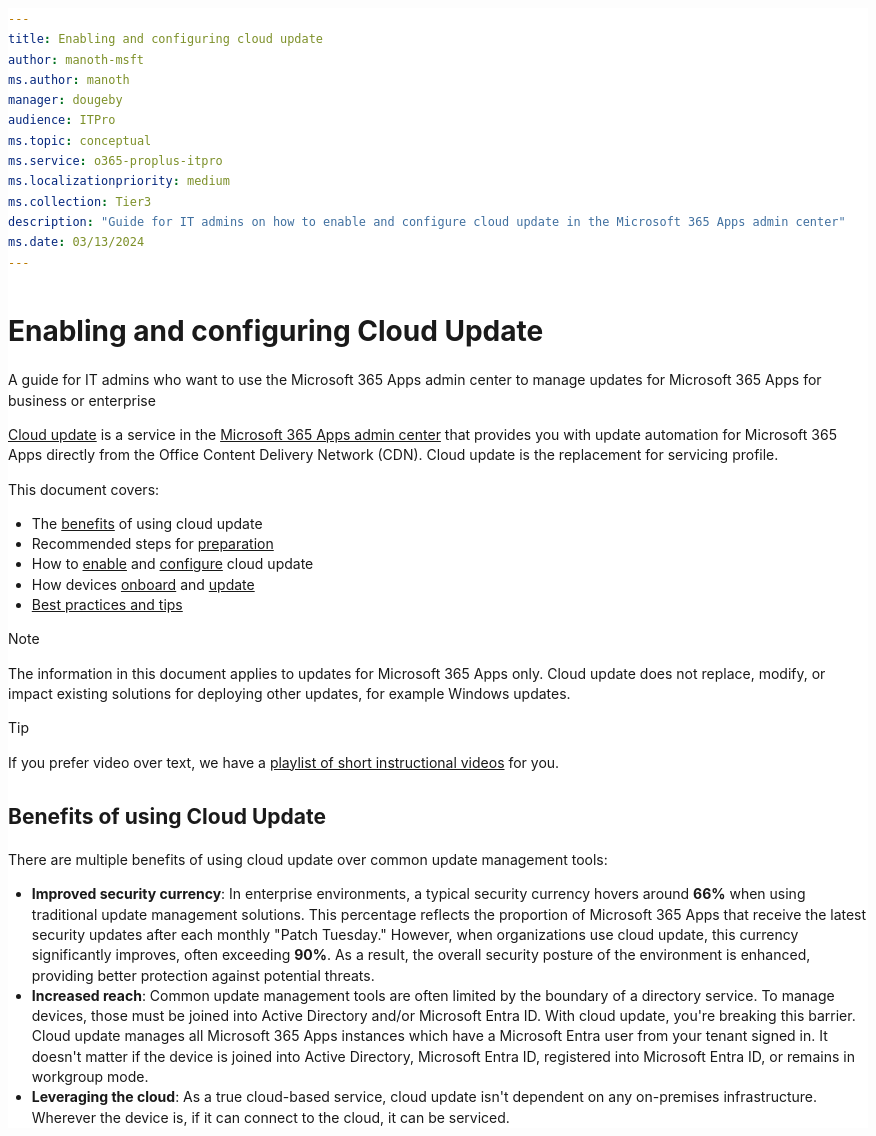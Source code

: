 ```yaml
---
title: Enabling and configuring cloud update
author: manoth-msft
ms.author: manoth
manager: dougeby
audience: ITPro 
ms.topic: conceptual 
ms.service: o365-proplus-itpro
ms.localizationpriority: medium
ms.collection: Tier3
description: "Guide for IT admins on how to enable and configure cloud update in the Microsoft 365 Apps admin center"
ms.date: 03/13/2024
---
```


# Enabling and configuring Cloud Update
A guide for IT admins who want to use the Microsoft 365 Apps admin center to manage updates for Microsoft 365 Apps for business or enterprise

[Cloud update](../admincenter/cloud-update.md) is a service in the [Microsoft 365 Apps admin center](../admincenter/overview.md) that provides you with update automation for Microsoft 365 Apps directly from the Office Content Delivery Network (CDN). Cloud update is the replacement for servicing profile.

This document covers:
- The [benefits](#benefits-of-using-cloud-update) of using cloud update
- Recommended steps for [preparation](#preparation)
- How to [enable](#enable-cloud-update) and [configure](#configure-cloud-update) cloud update
- How devices [onboard](#onboarding-of-devices) and [update](#update-flow)
- [Best practices and tips](#best-practices-and-tips-for-working-with-cloud-update)

> [!NOTE]
> The information in this document applies to updates for Microsoft 365 Apps only. Cloud update does not replace, modify, or impact existing solutions for deploying other updates, for example Windows updates.

>[!Tip]
> If you prefer video over text, we have a [playlist of short instructional videos](https://aka.ms/CloudUpdateVideos) for you.

## Benefits of using Cloud Update
There are multiple benefits of using cloud update over common update management tools:
- **Improved security currency**: In enterprise environments, a typical security currency hovers around **66%** when using traditional update management solutions. This percentage reflects the proportion of Microsoft 365 Apps that receive the latest security updates after each monthly "Patch Tuesday." However, when organizations use cloud update, this currency significantly improves, often exceeding **90%**. As a result, the overall security posture of the environment is enhanced, providing better protection against potential threats.
- **Increased reach**: Common update management tools are often limited by the boundary of a directory service. To manage devices, those must be joined into Active Directory and/or Microsoft Entra ID. With cloud update, you're breaking this barrier. Cloud update manages all Microsoft 365 Apps instances which have a Microsoft Entra user from your tenant signed in. It doesn't matter if the device is joined into Active Directory, Microsoft Entra ID, registered into Microsoft Entra ID, or remains in workgroup mode.
- **Leveraging the cloud**: As a true cloud-based service, cloud update isn't dependent on any on-premises infrastructure. Wherever the device is, if it can connect to the cloud, it can be serviced.